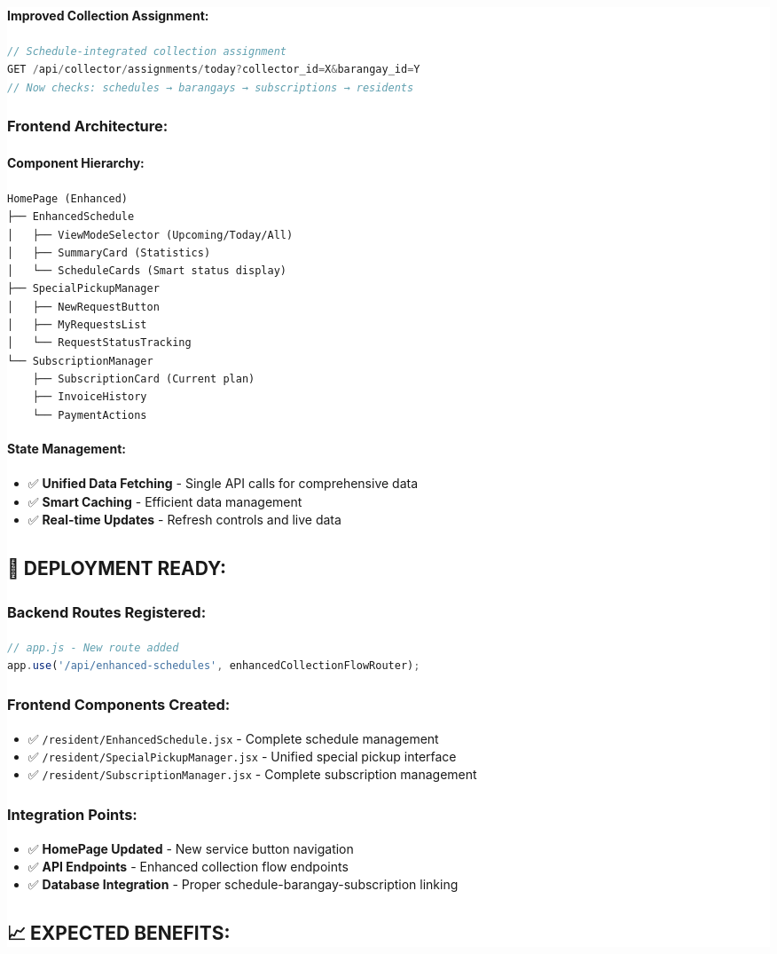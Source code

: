 #### **Improved Collection Assignment:**
```javascript
// Schedule-integrated collection assignment
GET /api/collector/assignments/today?collector_id=X&barangay_id=Y
// Now checks: schedules → barangays → subscriptions → residents
```

### **Frontend Architecture:**

#### **Component Hierarchy:**
```
HomePage (Enhanced)
├── EnhancedSchedule
│   ├── ViewModeSelector (Upcoming/Today/All)
│   ├── SummaryCard (Statistics)
│   └── ScheduleCards (Smart status display)
├── SpecialPickupManager  
│   ├── NewRequestButton
│   ├── MyRequestsList
│   └── RequestStatusTracking
└── SubscriptionManager
    ├── SubscriptionCard (Current plan)
    ├── InvoiceHistory
    └── PaymentActions
```

#### **State Management:**
- ✅ **Unified Data Fetching** - Single API calls for comprehensive data
- ✅ **Smart Caching** - Efficient data management
- ✅ **Real-time Updates** - Refresh controls and live data

## 🚀 **DEPLOYMENT READY:**

### **Backend Routes Registered:**
```javascript
// app.js - New route added
app.use('/api/enhanced-schedules', enhancedCollectionFlowRouter);
```

### **Frontend Components Created:**
- ✅ `/resident/EnhancedSchedule.jsx` - Complete schedule management
- ✅ `/resident/SpecialPickupManager.jsx` - Unified special pickup interface  
- ✅ `/resident/SubscriptionManager.jsx` - Complete subscription management

### **Integration Points:**
- ✅ **HomePage Updated** - New service button navigation
- ✅ **API Endpoints** - Enhanced collection flow endpoints
- ✅ **Database Integration** - Proper schedule-barangay-subscription linking

## 📈 **EXPECTED BENEFITS:**
